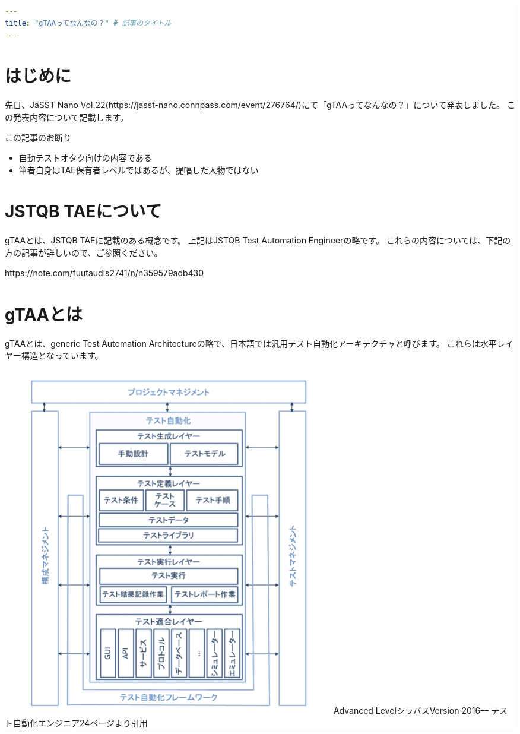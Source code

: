 ```yaml
---
title: "gTAAってなんなの？" # 記事のタイトル
---
```


# はじめに

先日、JaSST Nano Vol.22(https://jasst-nano.connpass.com/event/276764/)にて「gTAAってなんなの？」について発表しました。
この発表内容について記載します。

この記事のお断り
- 自動テストオタク向けの内容である
- 筆者自身はTAE保有者レベルではあるが、提唱した人物ではない

# JSTQB TAEについて

gTAAとは、JSTQB TAEに記載のある概念です。
上記はJSTQB Test Automation Engineerの略です。
これらの内容については、下記の方の記事が詳しいので、ご参照ください。

https://note.com/fuutaudis2741/n/n359579adb430

# gTAAとは

gTAAとは、generic Test Automation Architectureの略で、日本語では汎用テスト自動化アーキテクチャと呼びます。
これらは水平レイヤー構造となっています。

![](/images/gtaa.png)
Advanced LevelシラバスVersion 2016–– テスト自動化エンジニア24ページより引用
